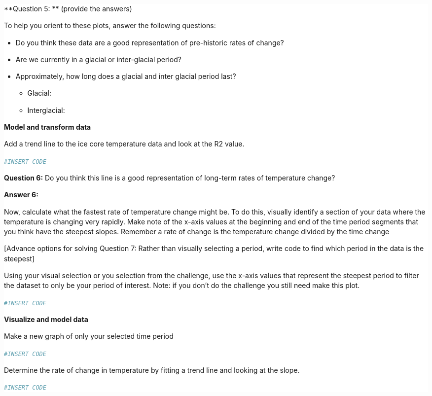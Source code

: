 **Question 5: ** (provide the answers)

To help you orient to these plots, answer the following questions:

  - Do you think these data are a good representation of pre-historic
    rates of change?

  - Are we currently in a glacial or inter-glacial period?

  - Approximately, how long does a glacial and inter glacial period
    last?
    
      - Glacial:
    
      - Interglacial:

**Model and transform data**

Add a trend line to the ice core temperature data and look at the R2
value.

``` r
#INSERT CODE
```

**Question 6:** Do you think this line is a good representation of
long-term rates of temperature change?

**Answer 6:**

Now, calculate what the fastest rate of temperature change might be. To
do this, visually identify a section of your data where the temperature
is changing very rapidly. Make note of the x-axis values at the
beginning and end of the time period segments that you think have the
steepest slopes. Remember a rate of change is the temperature change
divided by the time change

\[Advance options for solving Question 7: Rather than visually selecting
a period, write code to find which period in the data is the steepest\]

Using your visual selection or you selection from the challenge, use the
x-axis values that represent the steepest period to filter the dataset
to only be your period of interest. Note: if you don’t do the challenge
you still need make this plot.

``` r
#INSERT CODE
```

**Visualize and model data**

Make a new graph of only your selected time period

``` r
#INSERT CODE
```

Determine the rate of change in temperature by fitting a trend line and
looking at the slope.

``` r
#INSERT CODE
```
